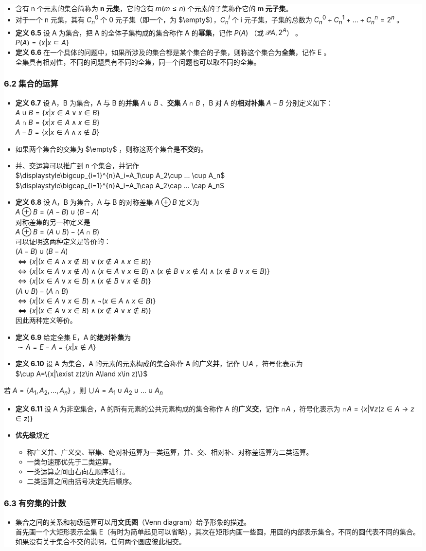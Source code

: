 - 含有 n 个元素的集合简称为 **n 元集**，它的含有 $m(m\le n)$ 个元素的子集称作它的 **m 元子集**。  
- 对于一个 n 元集，其有 $C_n^0$ 个 0 元子集（即一个，为 $\empty$），$C_n^i$ 个 i 元子集，子集的总数为 $C_n^0+C_n^1+...+C_n^n=2^n$ 。  
- **定义 6.5** 设 A 为集合，把 A 的全体子集构成的集合称作 A 的**幂集**，记作 $P(A)$ （或 $\mathscr{P}A,2^A$） 。  
  $P(A)=\{x|x\subseteq A\}$  
- **定义 6.6** 在一个具体的问题中，如果所涉及的集合都是某个集合的子集，则称这个集合为**全集**，记作 E 。  
  全集具有相对性，不同的问题具有不同的全集，同一个问题也可以取不同的全集。  

### 6.2 集合的运算

- **定义 6.7** 设 A，B 为集合，A 与 B 的**并集** $A\cup B$ 、**交集** $A\cap B$ ，B 对 A 的**相对补集** $A-B$ 分别定义如下：  
  $A\cup B=\{x|x\in A\lor  x\in B\}$  
  $A\cap B=\{x|x\in A \land x\in B\}$  
  $A-B=\{x|x\in A\land x\not\in B\}$  

- 如果两个集合的交集为 $\empty$ ，则称这两个集合是**不交**的。  

- 并、交运算可以推广到 n 个集合，并记作  
  $\displaystyle\bigcup_{i=1}^{n}A_i=A_1\cup A_2\cup ... \cup A_n$  
  $\displaystyle\bigcap_{i=1}^{n}A_i=A_1\cap A_2\cap ... \cap A_n$  

- **定义 6.8** 设 A，B 为集合，A 与 B 的对称差集 $A\oplus B$ 定义为  
  $A\oplus B=(A-B)\cup (B-A)$  
  对称差集的另一种定义是  
  $A\oplus B=(A\cup B)-(A\cap B)$  
  可以证明这两种定义是等价的：  
  $(A-B)\cup (B-A)$  
  $\Leftrightarrow \{x| (x\in A\land x\not\in B)\lor (x\not\in A\land x\in B)\}$  
  $\Leftrightarrow\{x|(x\in A\lor x\not\in A)\land (x\in A\lor x\in B)\land (x\not\in B\lor x\not\in A)\land( x\not\in B\lor  x\in B)\}$  
  $\Leftrightarrow \{x|(x\in A\lor x\in B)\land (x\not \in B\lor x\not\in B)\}$  
  $(A\cup B)-(A\cap B)$  
  $\Leftrightarrow \{x|(x\in A\lor x\in B)\land \lnot(x\in A\land x\in B)\}$  
  $\Leftrightarrow \{x|(x\in A\lor x\in B)\land (x\not\in A\lor x\not\in B)\}$  
  因此两种定义等价。  

- **定义 6.9** 给定全集 E，A 的**绝对补集**为  
  $\backsim A=E-A=\{x|x\not\in A\}$  

- **定义 6.10** 设 A 为集合，A 的元素的元素构成的集合称作 A 的**广义并**，记作 $\cup A$ ，符号化表示为  
  $\cup A=\{x|\exist z(z\in A\land x\in z)\}$  

若 $A=\{A_1,A_2,...,A_n\}$ ，则 $\cup A=A_1\cup A_2\cup ... \cup A_n$  

- **定义 6.11** 设 A 为非空集合，A 的所有元素的公共元素构成的集合称作 A 的**广义交**，记作 $\cap A$ ，符号化表示为 $\cap A=\{x|\forall z(z\in A\to z\in z)\}$  

- **优先级**规定  
  - 称广义并、广义交、幂集、绝对补运算为一类运算，并、交、相对补、对称差运算为二类运算。  
  - 一类匀速那优先于二类运算。  
  - 一类运算之间由右向左顺序进行。  
  - 二类运算之间由括号决定先后顺序。  

### 6.3 有穷集的计数

- 集合之间的关系和初级运算可以用**文氏图**（Venn diagram）给予形象的描述。  
  首先画一个大矩形表示全集 E（有时为简单起见可以省略），其次在矩形内画一些圆，用圆的内部表示集合。不同的圆代表不同的集合。如果没有关于集合不交的说明，任何两个圆应彼此相交。  
